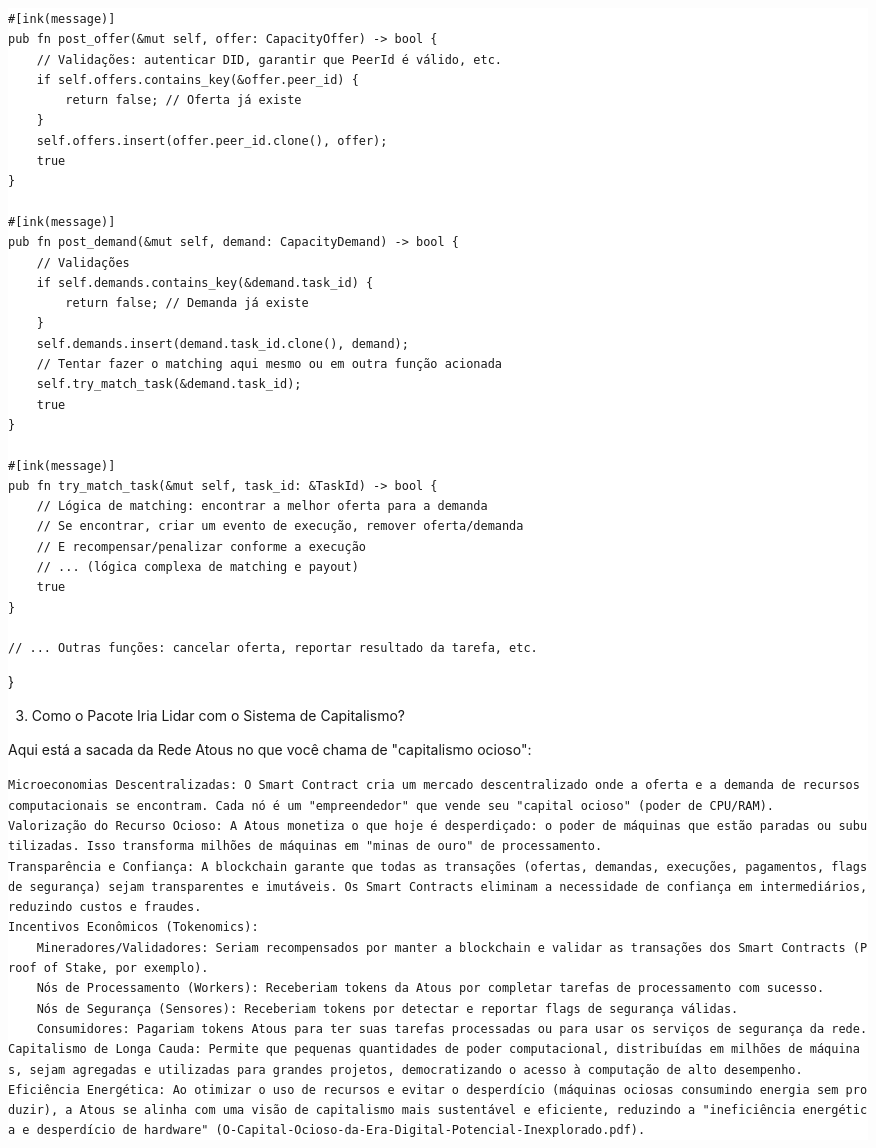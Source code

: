     #[ink(message)]
    pub fn post_offer(&mut self, offer: CapacityOffer) -> bool {
        // Validações: autenticar DID, garantir que PeerId é válido, etc.
        if self.offers.contains_key(&offer.peer_id) {
            return false; // Oferta já existe
        }
        self.offers.insert(offer.peer_id.clone(), offer);
        true
    }

    #[ink(message)]
    pub fn post_demand(&mut self, demand: CapacityDemand) -> bool {
        // Validações
        if self.demands.contains_key(&demand.task_id) {
            return false; // Demanda já existe
        }
        self.demands.insert(demand.task_id.clone(), demand);
        // Tentar fazer o matching aqui mesmo ou em outra função acionada
        self.try_match_task(&demand.task_id);
        true
    }

    #[ink(message)]
    pub fn try_match_task(&mut self, task_id: &TaskId) -> bool {
        // Lógica de matching: encontrar a melhor oferta para a demanda
        // Se encontrar, criar um evento de execução, remover oferta/demanda
        // E recompensar/penalizar conforme a execução
        // ... (lógica complexa de matching e payout)
        true
    }

    // ... Outras funções: cancelar oferta, reportar resultado da tarefa, etc.
}

3. Como o Pacote Iria Lidar com o Sistema de Capitalismo?

Aqui está a sacada da Rede Atous no que você chama de "capitalismo ocioso":

    Microeconomias Descentralizadas: O Smart Contract cria um mercado descentralizado onde a oferta e a demanda de recursos computacionais se encontram. Cada nó é um "empreendedor" que vende seu "capital ocioso" (poder de CPU/RAM).
    Valorização do Recurso Ocioso: A Atous monetiza o que hoje é desperdiçado: o poder de máquinas que estão paradas ou subutilizadas. Isso transforma milhões de máquinas em "minas de ouro" de processamento.
    Transparência e Confiança: A blockchain garante que todas as transações (ofertas, demandas, execuções, pagamentos, flags de segurança) sejam transparentes e imutáveis. Os Smart Contracts eliminam a necessidade de confiança em intermediários, reduzindo custos e fraudes.
    Incentivos Econômicos (Tokenomics):
        Mineradores/Validadores: Seriam recompensados por manter a blockchain e validar as transações dos Smart Contracts (Proof of Stake, por exemplo).
        Nós de Processamento (Workers): Receberiam tokens da Atous por completar tarefas de processamento com sucesso.
        Nós de Segurança (Sensores): Receberiam tokens por detectar e reportar flags de segurança válidas.
        Consumidores: Pagariam tokens Atous para ter suas tarefas processadas ou para usar os serviços de segurança da rede.
    Capitalismo de Longa Cauda: Permite que pequenas quantidades de poder computacional, distribuídas em milhões de máquinas, sejam agregadas e utilizadas para grandes projetos, democratizando o acesso à computação de alto desempenho.
    Eficiência Energética: Ao otimizar o uso de recursos e evitar o desperdício (máquinas ociosas consumindo energia sem produzir), a Atous se alinha com uma visão de capitalismo mais sustentável e eficiente, reduzindo a "ineficiência energética e desperdício de hardware" (O-Capital-Ocioso-da-Era-Digital-Potencial-Inexplorado.pdf).
